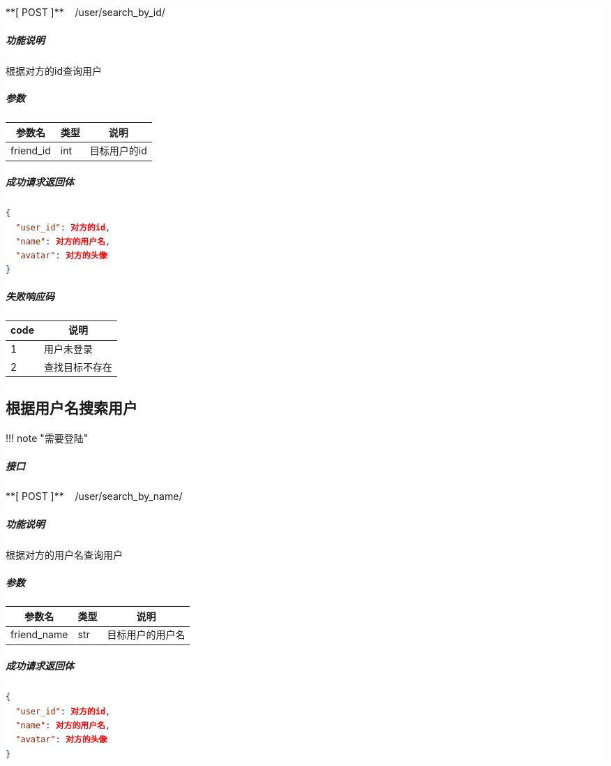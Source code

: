 <div class="grid cards" markdown>
<span>**[ POST ]**    /user/search_by_id/</span>
</div>

##### 功能说明

根据对方的id查询用户

##### 参数

| 参数名    | 类型 | 说明         |
| --------- | ---- | ------------ |
| friend_id | int  | 目标用户的id |

##### 成功请求返回体

```json
{
  "user_id": 对方的id,
  "name": 对方的用户名,
  "avatar": 对方的头像
}
```

##### 失败响应码

| code | 说明           |
| ---- | -------------- |
| 1    | 用户未登录     |
| 2    | 查找目标不存在 |

## 根据用户名搜索用户

!!! note "需要登陆"

##### 接口

<div class="grid cards" markdown>
<span>**[ POST ]**    /user/search_by_name/</span>
</div>

##### 功能说明

根据对方的用户名查询用户

##### 参数

| 参数名      | 类型 | 说明             |
| ----------- | ---- | ---------------- |
| friend_name | str  | 目标用户的用户名 |

##### 成功请求返回体

```json
{
  "user_id": 对方的id,
  "name": 对方的用户名,
  "avatar": 对方的头像
}
```

